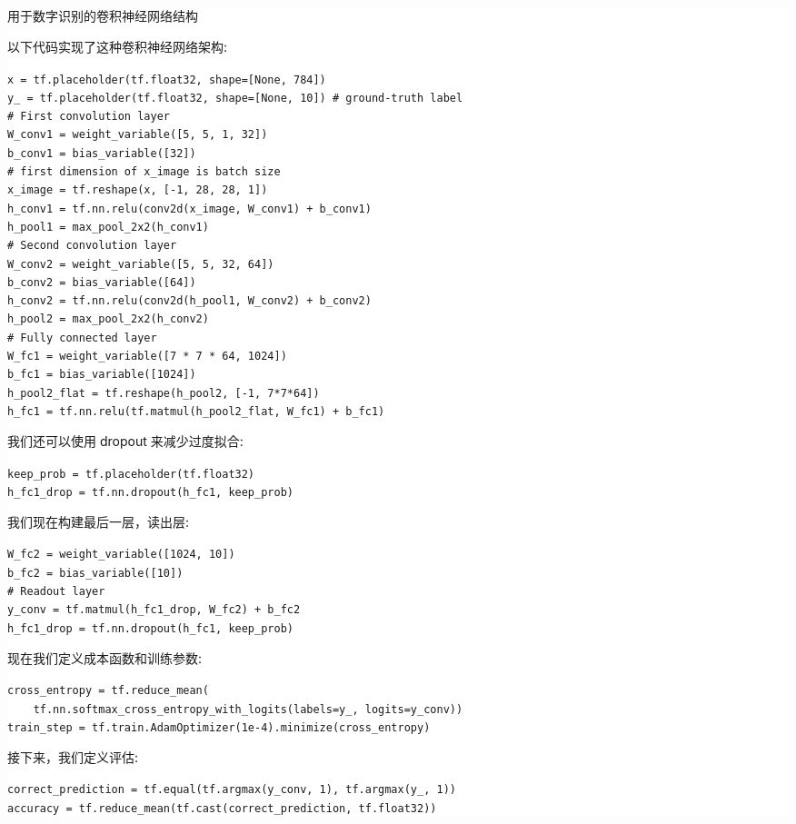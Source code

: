 用于数字识别的卷积神经网络结构

以下代码实现了这种卷积神经网络架构:

```
x = tf.placeholder(tf.float32, shape=[None, 784])
y_ = tf.placeholder(tf.float32, shape=[None, 10]) # ground-truth label
# First convolution layer
W_conv1 = weight_variable([5, 5, 1, 32])
b_conv1 = bias_variable([32])
# first dimension of x_image is batch size
x_image = tf.reshape(x, [-1, 28, 28, 1])
h_conv1 = tf.nn.relu(conv2d(x_image, W_conv1) + b_conv1)
h_pool1 = max_pool_2x2(h_conv1)
# Second convolution layer
W_conv2 = weight_variable([5, 5, 32, 64])
b_conv2 = bias_variable([64])
h_conv2 = tf.nn.relu(conv2d(h_pool1, W_conv2) + b_conv2)
h_pool2 = max_pool_2x2(h_conv2)
# Fully connected layer
W_fc1 = weight_variable([7 * 7 * 64, 1024])
b_fc1 = bias_variable([1024])
h_pool2_flat = tf.reshape(h_pool2, [-1, 7*7*64])
h_fc1 = tf.nn.relu(tf.matmul(h_pool2_flat, W_fc1) + b_fc1)
```

我们还可以使用 dropout 来减少过度拟合:

```
keep_prob = tf.placeholder(tf.float32)
h_fc1_drop = tf.nn.dropout(h_fc1, keep_prob)
```

我们现在构建最后一层，读出层:

```
W_fc2 = weight_variable([1024, 10])
b_fc2 = bias_variable([10])
# Readout layer
y_conv = tf.matmul(h_fc1_drop, W_fc2) + b_fc2
h_fc1_drop = tf.nn.dropout(h_fc1, keep_prob)
```

现在我们定义成本函数和训练参数:

```
cross_entropy = tf.reduce_mean(
    tf.nn.softmax_cross_entropy_with_logits(labels=y_, logits=y_conv))
train_step = tf.train.AdamOptimizer(1e-4).minimize(cross_entropy)
```

接下来，我们定义评估:

```
correct_prediction = tf.equal(tf.argmax(y_conv, 1), tf.argmax(y_, 1))
accuracy = tf.reduce_mean(tf.cast(correct_prediction, tf.float32))
```
